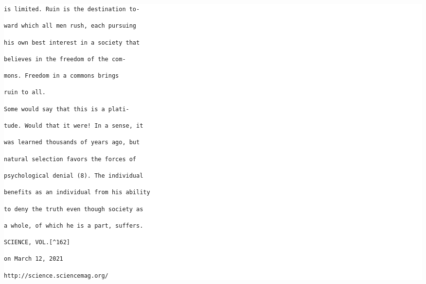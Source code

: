 ```
is limited. Ruin is the destination to-
```

```
ward which all men rush, each pursuing
```

```
his own best interest in a society that
```

```
believes in the freedom of the com-
```

```
mons. Freedom in a commons brings
```

```
ruin to all.
```

```
Some would say that this is a plati-
```

```
tude. Would that it were! In a sense, it
```

```
was learned thousands of years ago, but
```

```
natural selection favors the forces of
```

```
psychological denial (8). The individual
```

```
benefits as an individual from his ability
```

```
to deny the truth even though society as
```

```
a whole, of which he is a part, suffers.
```

```
SCIENCE, VOL.[^162]
```

```
on March 12, 2021
```

```
http://science.sciencemag.org/
```


[^13]: DECEMBER 1968
[^13]: DECEMBER 1968